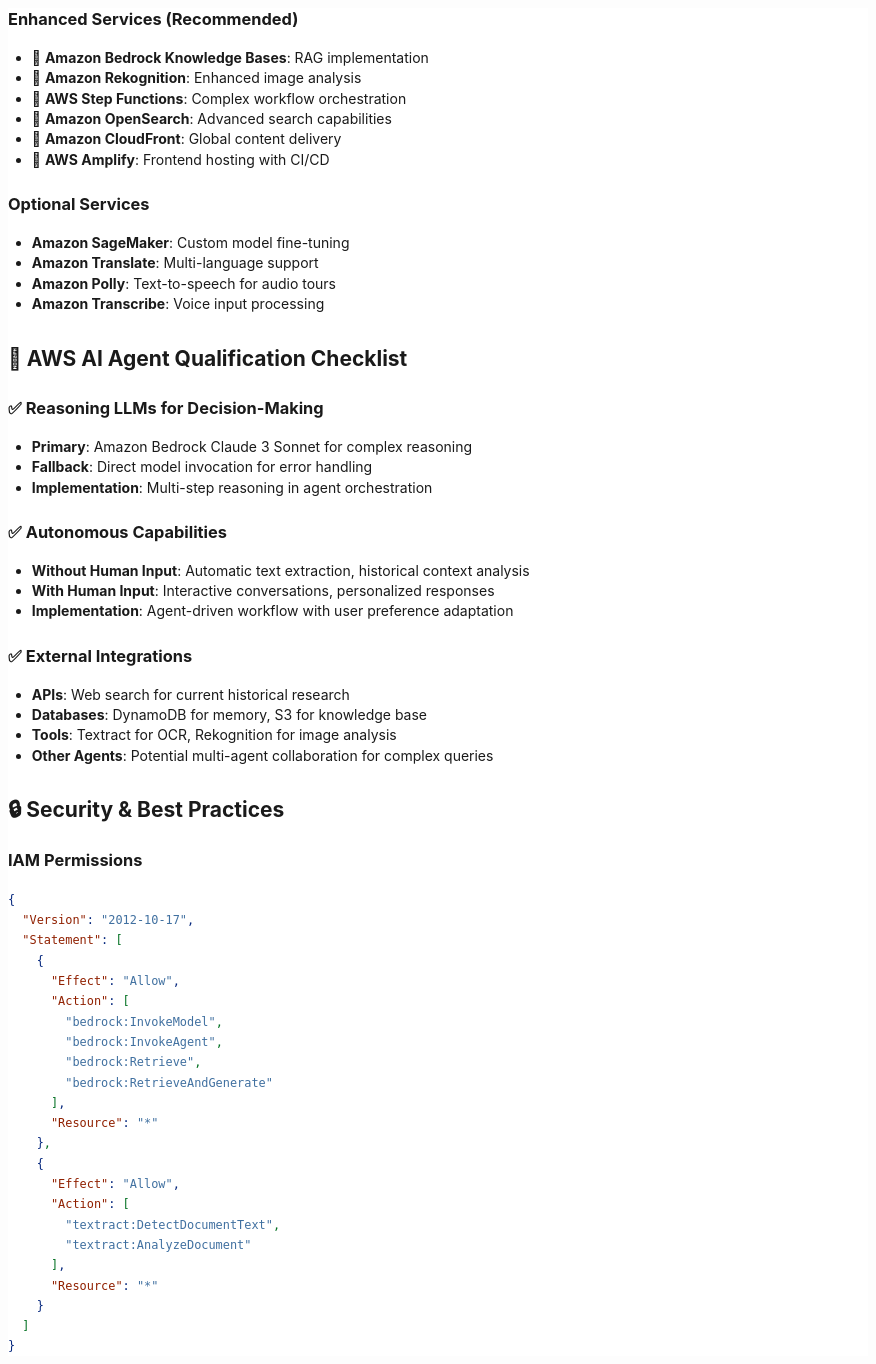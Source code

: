 ### Enhanced Services (Recommended)
- 🔄 **Amazon Bedrock Knowledge Bases**: RAG implementation
- 🔄 **Amazon Rekognition**: Enhanced image analysis
- 🔄 **AWS Step Functions**: Complex workflow orchestration
- 🔄 **Amazon OpenSearch**: Advanced search capabilities
- 🔄 **Amazon CloudFront**: Global content delivery
- 🔄 **AWS Amplify**: Frontend hosting with CI/CD

### Optional Services
- **Amazon SageMaker**: Custom model fine-tuning
- **Amazon Translate**: Multi-language support
- **Amazon Polly**: Text-to-speech for audio tours
- **Amazon Transcribe**: Voice input processing

## 🎯 AWS AI Agent Qualification Checklist

### ✅ Reasoning LLMs for Decision-Making
- **Primary**: Amazon Bedrock Claude 3 Sonnet for complex reasoning
- **Fallback**: Direct model invocation for error handling
- **Implementation**: Multi-step reasoning in agent orchestration

### ✅ Autonomous Capabilities
- **Without Human Input**: Automatic text extraction, historical context analysis
- **With Human Input**: Interactive conversations, personalized responses
- **Implementation**: Agent-driven workflow with user preference adaptation

### ✅ External Integrations
- **APIs**: Web search for current historical research
- **Databases**: DynamoDB for memory, S3 for knowledge base
- **Tools**: Textract for OCR, Rekognition for image analysis
- **Other Agents**: Potential multi-agent collaboration for complex queries

## 🔒 Security & Best Practices

### IAM Permissions
```json
{
  "Version": "2012-10-17",
  "Statement": [
    {
      "Effect": "Allow",
      "Action": [
        "bedrock:InvokeModel",
        "bedrock:InvokeAgent",
        "bedrock:Retrieve",
        "bedrock:RetrieveAndGenerate"
      ],
      "Resource": "*"
    },
    {
      "Effect": "Allow",
      "Action": [
        "textract:DetectDocumentText",
        "textract:AnalyzeDocument"
      ],
      "Resource": "*"
    }
  ]
}
```
